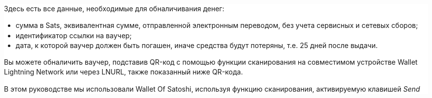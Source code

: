 Здесь есть все данные, необходимые для обналичивания денег:


- сумма в Sats, эквивалентная сумме, отправленной электронным переводом, без учета сервисных и сетевых сборов;
- идентификатор ссылки на ваучер;
- дата, к которой ваучер должен быть погашен, иначе средства будут потеряны, т.е. 25 дней после выдачи.

Вы можете обналичить ваучер, подставив QR-код с помощью функции сканирования на совместимом устройстве Wallet Lightning Network или через LNURL, также показанный ниже QR-кода.

В этом руководстве мы использовали Wallet Of Satoshi, используя функцию сканирования, активируемую клавишей _Send_
